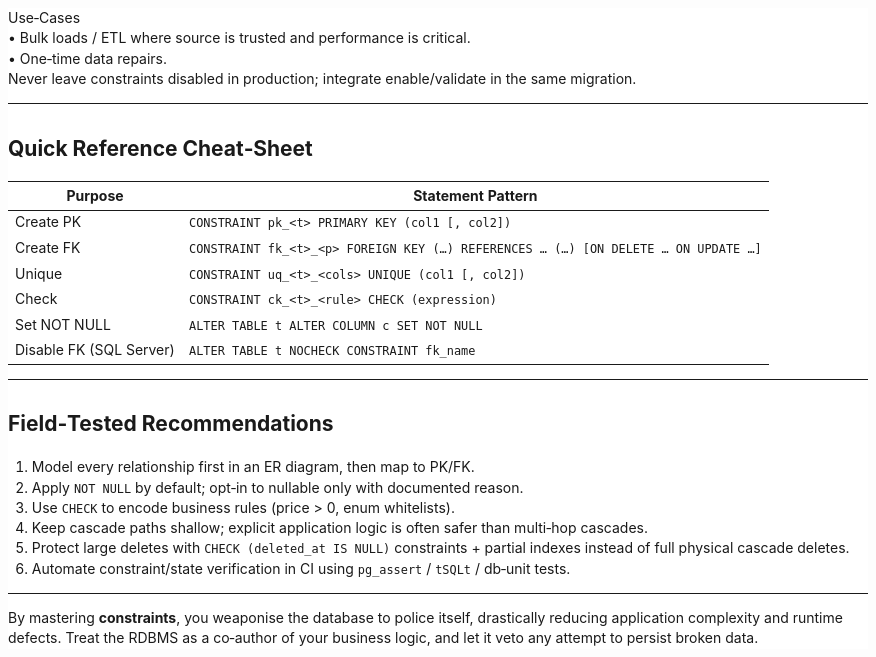 Use‑Cases  
• Bulk loads / ETL where source is trusted and performance is critical.  
• One‑time data repairs.  
Never leave constraints disabled in production; integrate enable/validate in the same migration.

---

## Quick Reference Cheat‑Sheet  

Purpose | Statement Pattern
--------|------------------
Create PK | `CONSTRAINT pk_<t> PRIMARY KEY (col1 [, col2])`
Create FK | `CONSTRAINT fk_<t>_<p> FOREIGN KEY (…) REFERENCES … (…) [ON DELETE … ON UPDATE …]`
Unique    | `CONSTRAINT uq_<t>_<cols> UNIQUE (col1 [, col2])`
Check     | `CONSTRAINT ck_<t>_<rule> CHECK (expression)`
Set NOT NULL | `ALTER TABLE t ALTER COLUMN c SET NOT NULL`
Disable FK (SQL Server) | `ALTER TABLE t NOCHECK CONSTRAINT fk_name`

---

## Field‑Tested Recommendations  

1. Model every relationship first in an ER diagram, then map to PK/FK.  
2. Apply `NOT NULL` by default; opt‑in to nullable only with documented reason.  
3. Use `CHECK` to encode business rules (price > 0, enum whitelists).  
4. Keep cascade paths shallow; explicit application logic is often safer than multi‑hop cascades.  
5. Protect large deletes with `CHECK (deleted_at IS NULL)` constraints + partial indexes instead of full physical cascade deletes.  
6. Automate constraint/state verification in CI using `pg_assert` / `tSQLt` / db‑unit tests.  

---

By mastering **constraints**, you weaponise the database to police itself, drastically reducing application complexity and runtime defects. Treat the RDBMS as a co‑author of your business logic, and let it veto any attempt to persist broken data.